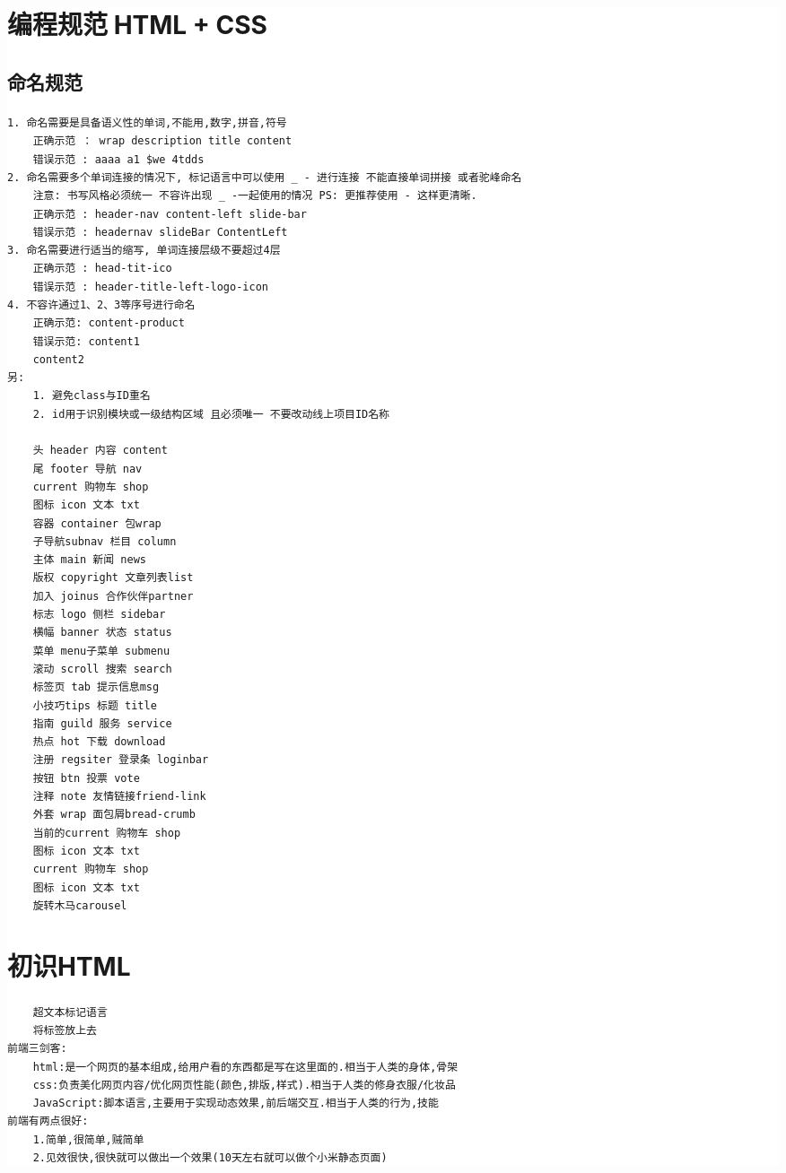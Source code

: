 # 编程规范 HTML + CSS
## 命名规范
    1. 命名需要是具备语义性的单词,不能用,数字,拼音,符号
        正确示范 ： wrap description title content
        错误示范 : aaaa a1 $we 4tdds
    2. 命名需要多个单词连接的情况下, 标记语言中可以使用 _ - 进行连接 不能直接单词拼接 或者驼峰命名
        注意: 书写风格必须统一 不容许出现 _ -一起使用的情况 PS: 更推荐使用 - 这样更清晰.
        正确示范 : header-nav content-left slide-bar
        错误示范 : headernav slideBar ContentLeft
    3. 命名需要进行适当的缩写, 单词连接层级不要超过4层
        正确示范 : head-tit-ico
        错误示范 : header-title-left-logo-icon
    4. 不容许通过1、2、3等序号进行命名
        正确示范: content-product
        错误示范: content1
        content2
    另:
        1. 避免class与ID重名
        2. id用于识别模块或一级结构区域 且必须唯一 不要改动线上项目ID名称
    
        头 header 内容 content
        尾 footer 导航 nav
        current 购物车 shop
        图标 icon 文本 txt
        容器 container 包wrap
        子导航subnav 栏目 column
        主体 main 新闻 news
        版权 copyright 文章列表list
        加入 joinus 合作伙伴partner
        标志 logo 侧栏 sidebar
        横幅 banner 状态 status
        菜单 menu子菜单 submenu
        滚动 scroll 搜索 search
        标签页 tab 提示信息msg
        小技巧tips 标题 title
        指南 guild 服务 service 
        热点 hot 下载 download
        注册 regsiter 登录条 loginbar 
        按钮 btn 投票 vote
        注释 note 友情链接friend-link
        外套 wrap 面包屑bread-crumb
        当前的current 购物车 shop
        图标 icon 文本 txt
        current 购物车 shop
        图标 icon 文本 txt
        旋转木马carousel
# 初识HTML
        超文本标记语言 
        将标签放上去
    前端三剑客:
        html:是一个网页的基本组成,给用户看的东西都是写在这里面的.相当于人类的身体,骨架
		css:负责美化网页内容/优化网页性能(颜色,排版,样式).相当于人类的修身衣服/化妆品
		JavaScript:脚本语言,主要用于实现动态效果,前后端交互.相当于人类的行为,技能
    前端有两点很好:
		1.简单,很简单,贼简单
		2.见效很快,很快就可以做出一个效果(10天左右就可以做个小米静态页面)
